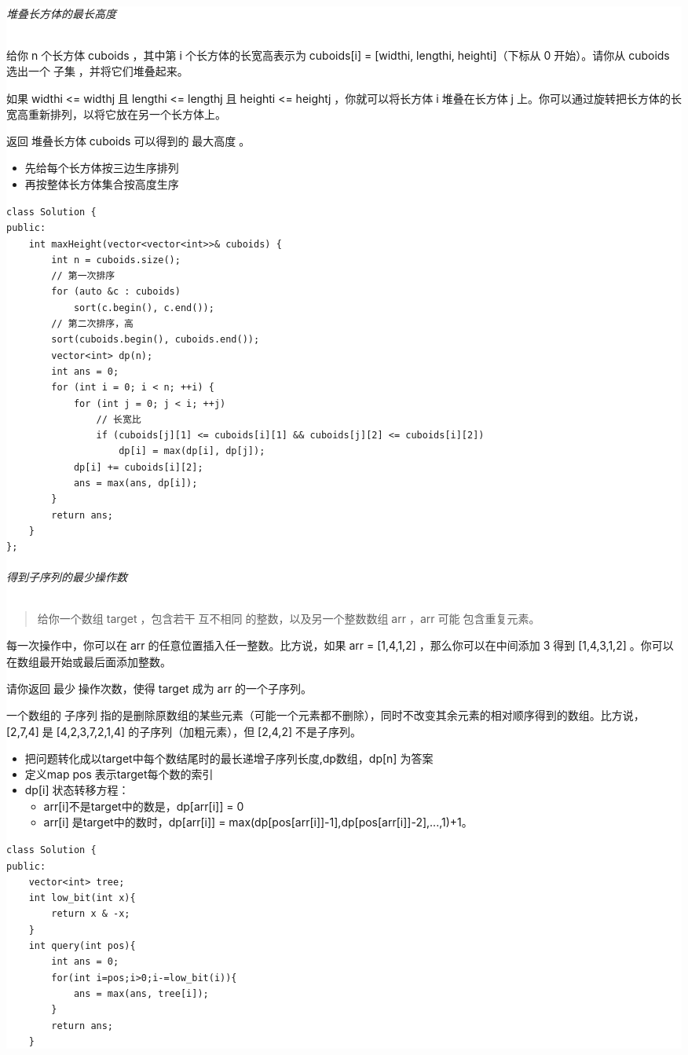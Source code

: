 ###### 堆叠长方体的最长高度
> 
给你 n 个长方体 cuboids ，其中第 i 个长方体的长宽高表示为 cuboids[i] = [widthi, lengthi, heighti]（下标从 0 开始）。请你从 cuboids 选出一个 子集 ，并将它们堆叠起来。

如果 widthi <= widthj 且 lengthi <= lengthj 且 heighti <= heightj ，你就可以将长方体 i 堆叠在长方体 j 上。你可以通过旋转把长方体的长宽高重新排列，以将它放在另一个长方体上。

返回 堆叠长方体 cuboids 可以得到的 最大高度 。


- 先给每个长方体按三边生序排列
- 再按整体长方体集合按高度生序
```
class Solution {
public:
    int maxHeight(vector<vector<int>>& cuboids) {
        int n = cuboids.size();
        // 第一次排序
        for (auto &c : cuboids)
            sort(c.begin(), c.end());
        // 第二次排序，高
        sort(cuboids.begin(), cuboids.end());
        vector<int> dp(n);
        int ans = 0;
        for (int i = 0; i < n; ++i) {
            for (int j = 0; j < i; ++j)
                // 长宽比
                if (cuboids[j][1] <= cuboids[i][1] && cuboids[j][2] <= cuboids[i][2])
                    dp[i] = max(dp[i], dp[j]);
            dp[i] += cuboids[i][2];
            ans = max(ans, dp[i]);
        }
        return ans;
    }
};
```

###### 得到子序列的最少操作数
> 给你一个数组 target ，包含若干 互不相同 的整数，以及另一个整数数组 arr ，arr 可能 包含重复元素。

每一次操作中，你可以在 arr 的任意位置插入任一整数。比方说，如果 arr = [1,4,1,2] ，那么你可以在中间添加 3 得到 [1,4,3,1,2] 。你可以在数组最开始或最后面添加整数。

请你返回 最少 操作次数，使得 target 成为 arr 的一个子序列。

一个数组的 子序列 指的是删除原数组的某些元素（可能一个元素都不删除），同时不改变其余元素的相对顺序得到的数组。比方说，[2,7,4] 是 [4,2,3,7,2,1,4] 的子序列（加粗元素），但 [2,4,2] 不是子序列。

- 把问题转化成以target中每个数结尾时的最长递增子序列长度,dp数组，dp[n] 为答案
- 定义map pos 表示target每个数的索引
- dp[i] 状态转移方程：
  - arr[i]不是target中的数是，dp[arr[i]] = 0
  - arr[i] 是target中的数时，dp[arr[i]] = max(dp[pos[arr[i]]-1],dp[pos[arr[i]]-2],...,1)+1。

```
class Solution {
public:
    vector<int> tree;
    int low_bit(int x){
        return x & -x;
    }
    int query(int pos){
        int ans = 0;
        for(int i=pos;i>0;i-=low_bit(i)){
            ans = max(ans, tree[i]);
        }
        return ans;
    }
```